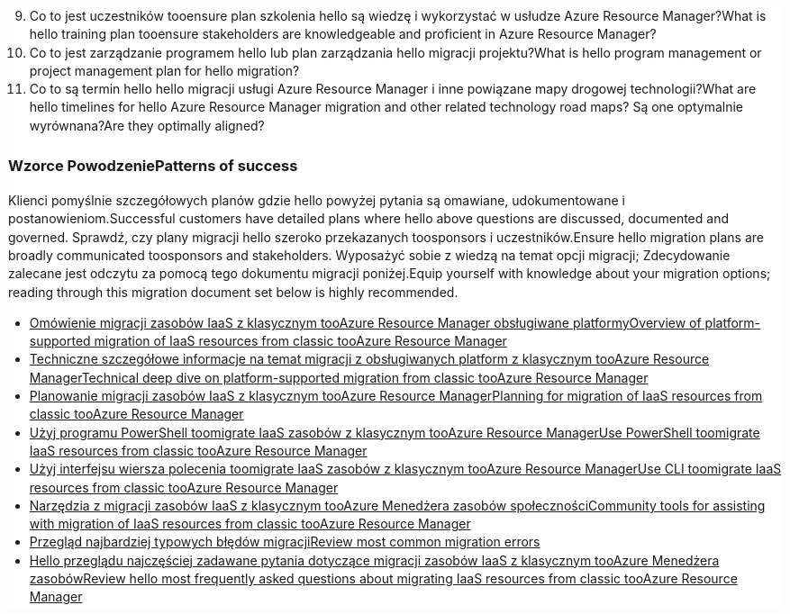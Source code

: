 9. <span data-ttu-id="4fb19-126">Co to jest uczestników tooensure plan szkolenia hello są wiedzę i wykorzystać w usłudze Azure Resource Manager?</span><span class="sxs-lookup"><span data-stu-id="4fb19-126">What is hello training plan tooensure stakeholders are knowledgeable and proficient in Azure Resource Manager?</span></span>
10. <span data-ttu-id="4fb19-127">Co to jest zarządzanie programem hello lub plan zarządzania hello migracji projektu?</span><span class="sxs-lookup"><span data-stu-id="4fb19-127">What is hello program management or project management plan for hello migration?</span></span>
11. <span data-ttu-id="4fb19-128">Co to są termin hello hello migracji usługi Azure Resource Manager i inne powiązane mapy drogowej technologii?</span><span class="sxs-lookup"><span data-stu-id="4fb19-128">What are hello timelines for hello Azure Resource Manager migration and other related technology road maps?</span></span>  <span data-ttu-id="4fb19-129">Są one optymalnie wyrównana?</span><span class="sxs-lookup"><span data-stu-id="4fb19-129">Are they optimally aligned?</span></span>

### <a name="patterns-of-success"></a><span data-ttu-id="4fb19-130">Wzorce Powodzenie</span><span class="sxs-lookup"><span data-stu-id="4fb19-130">Patterns of success</span></span>

<span data-ttu-id="4fb19-131">Klienci pomyślnie szczegółowych planów gdzie hello powyżej pytania są omawiane, udokumentowane i postanowieniom.</span><span class="sxs-lookup"><span data-stu-id="4fb19-131">Successful customers have detailed plans where hello above questions are discussed, documented and governed.</span></span>  <span data-ttu-id="4fb19-132">Sprawdź, czy plany migracji hello szeroko przekazanych toosponsors i uczestników.</span><span class="sxs-lookup"><span data-stu-id="4fb19-132">Ensure hello migration plans are broadly communicated toosponsors and stakeholders.</span></span>  <span data-ttu-id="4fb19-133">Wyposażyć sobie z wiedzą na temat opcji migracji; Zdecydowanie zalecane jest odczytu za pomocą tego dokumentu migracji poniżej.</span><span class="sxs-lookup"><span data-stu-id="4fb19-133">Equip yourself with knowledge about your migration options; reading through this migration document set below is highly recommended.</span></span>

* [<span data-ttu-id="4fb19-134">Omówienie migracji zasobów IaaS z klasycznym tooAzure Resource Manager obsługiwane platformy</span><span class="sxs-lookup"><span data-stu-id="4fb19-134">Overview of platform-supported migration of IaaS resources from classic tooAzure Resource Manager</span></span>](migration-classic-resource-manager-overview.md?toc=%2fazure%2fvirtual-machines%2flinux%2ftoc.json)
* [<span data-ttu-id="4fb19-135">Techniczne szczegółowe informacje na temat migracji z obsługiwanych platform z klasycznym tooAzure Resource Manager</span><span class="sxs-lookup"><span data-stu-id="4fb19-135">Technical deep dive on platform-supported migration from classic tooAzure Resource Manager</span></span>](migration-classic-resource-manager-deep-dive.md?toc=%2fazure%2fvirtual-machines%2flinux%2ftoc.json)
* [<span data-ttu-id="4fb19-136">Planowanie migracji zasobów IaaS z klasycznym tooAzure Resource Manager</span><span class="sxs-lookup"><span data-stu-id="4fb19-136">Planning for migration of IaaS resources from classic tooAzure Resource Manager</span></span>](migration-classic-resource-manager-plan.md?toc=%2fazure%2fvirtual-machines%2flinux%2ftoc.json)
* [<span data-ttu-id="4fb19-137">Użyj programu PowerShell toomigrate IaaS zasobów z klasycznym tooAzure Resource Manager</span><span class="sxs-lookup"><span data-stu-id="4fb19-137">Use PowerShell toomigrate IaaS resources from classic tooAzure Resource Manager</span></span>](../windows/migration-classic-resource-manager-ps.md?toc=%2fazure%2fvirtual-machines%2fwindows%2ftoc.json)
* [<span data-ttu-id="4fb19-138">Użyj interfejsu wiersza polecenia toomigrate IaaS zasobów z klasycznym tooAzure Resource Manager</span><span class="sxs-lookup"><span data-stu-id="4fb19-138">Use CLI toomigrate IaaS resources from classic tooAzure Resource Manager</span></span>](migration-classic-resource-manager-cli.md?toc=%2fazure%2fvirtual-machines%2flinux%2ftoc.json)
* [<span data-ttu-id="4fb19-139">Narzędzia z migracji zasobów IaaS z klasycznym tooAzure Menedżera zasobów społeczności</span><span class="sxs-lookup"><span data-stu-id="4fb19-139">Community tools for assisting with migration of IaaS resources from classic tooAzure Resource Manager</span></span>](../windows/migration-classic-resource-manager-community-tools.md?toc=%2fazure%2fvirtual-machines%2fwindows%2ftoc.json)
* [<span data-ttu-id="4fb19-140">Przegląd najbardziej typowych błędów migracji</span><span class="sxs-lookup"><span data-stu-id="4fb19-140">Review most common migration errors</span></span>](migration-classic-resource-manager-errors.md?toc=%2fazure%2fvirtual-machines%2flinux%2ftoc.json)
* [<span data-ttu-id="4fb19-141">Hello przeglądu najczęściej zadawane pytania dotyczące migracji zasobów IaaS z klasycznym tooAzure Menedżera zasobów</span><span class="sxs-lookup"><span data-stu-id="4fb19-141">Review hello most frequently asked questions about migrating IaaS resources from classic tooAzure Resource Manager</span></span>](migration-classic-resource-manager-faq.md?toc=%2fazure%2fvirtual-machines%2flinux%2ftoc.json)
